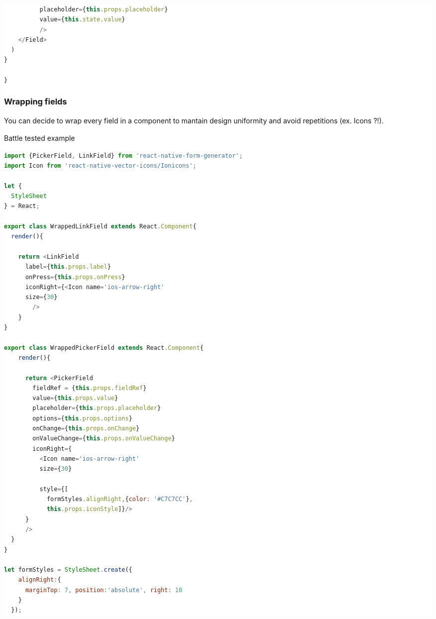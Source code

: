 ```javascript
          placeholder={this.props.placeholder}
          value={this.state.value}
          />
    </Field>
  )
}

}
```

### Wrapping fields

You can decide to wrap every field in a component to mantain design uniformity and avoid repetitions (ex. Icons ?!).

Battle tested example

```javascript
import {PickerField, LinkField} from 'react-native-form-generator';
import Icon from 'react-native-vector-icons/Ionicons';

let {
  StyleSheet
} = React;

export class WrappedLinkField extends React.Component{
  render(){

    return <LinkField
      label={this.props.label}
      onPress={this.props.onPress}
      iconRight={<Icon name='ios-arrow-right'
      size={30}
        />
    }
}

export class WrappedPickerField extends React.Component{
    render(){

      return <PickerField
        fieldRef = {this.props.fieldRef}
        value={this.props.value}
        placeholder={this.props.placeholder}
        options={this.props.options}
        onChange={this.props.onChange}
        onValueChange={this.props.onValueChange}
        iconRight={
          <Icon name='ios-arrow-right'
          size={30}

          style={[
            formStyles.alignRight,{color: '#C7C7CC'},
            this.props.iconStyle]}/>
      }
      />
  }
}

let formStyles = StyleSheet.create({
    alignRight:{
      marginTop: 7, position:'absolute', right: 10
    }
  });
```